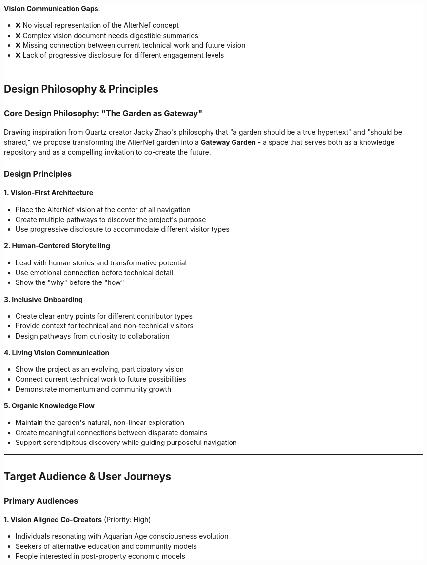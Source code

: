 **Vision Communication Gaps**:
- ❌ No visual representation of the AlterNef concept
- ❌ Complex vision document needs digestible summaries
- ❌ Missing connection between current technical work and future vision
- ❌ Lack of progressive disclosure for different engagement levels

---

## Design Philosophy & Principles

### Core Design Philosophy: "The Garden as Gateway"

Drawing inspiration from Quartz creator Jacky Zhao's philosophy that "a garden should be a true hypertext" and "should be shared," we propose transforming the AlterNef garden into a **Gateway Garden** - a space that serves both as a knowledge repository and as a compelling invitation to co-create the future.

### Design Principles

**1. Vision-First Architecture**
- Place the AlterNef vision at the center of all navigation
- Create multiple pathways to discover the project's purpose
- Use progressive disclosure to accommodate different visitor types

**2. Human-Centered Storytelling**
- Lead with human stories and transformative potential
- Use emotional connection before technical detail
- Show the "why" before the "how"

**3. Inclusive Onboarding**
- Create clear entry points for different contributor types
- Provide context for technical and non-technical visitors
- Design pathways from curiosity to collaboration

**4. Living Vision Communication**
- Show the project as an evolving, participatory vision
- Connect current technical work to future possibilities
- Demonstrate momentum and community growth

**5. Organic Knowledge Flow**
- Maintain the garden's natural, non-linear exploration
- Create meaningful connections between disparate domains
- Support serendipitous discovery while guiding purposeful navigation

---

## Target Audience & User Journeys

### Primary Audiences

**1. Vision Aligned Co-Creators** (Priority: High)
- Individuals resonating with Aquarian Age consciousness evolution
- Seekers of alternative education and community models
- People interested in post-property economic models
